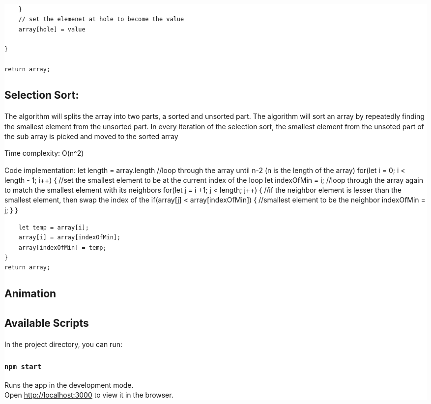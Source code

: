        }
        // set the elemenet at hole to become the value
        array[hole] = value

    }

    return array;


## Selection Sort: 

The algorithm will splits the array into two parts, a sorted and unsorted part. The algorithm will sort an array by repeatedly finding the smallest element from the unsorted part.
In every iteration of the selection sort, the smallest element from the unsoted part of the sub array is picked and moved to the sorted array

Time complexity: O(n^2) 

Code implementation: 
    let length = array.length
    //loop through the array until n-2 (n is the length of the array)
    for(let i = 0; i < length - 1; i++)
    {
        //set the smallest element to be at the current index of the loop
        let indexOfMin = i;
        //loop through the array again to match the smallest element with its neighbors
        for(let j = i +1; j < length; j++)
        {
            //if the neighbor element is lesser than the smallest element, then swap the index of the 
            if(array[j] < array[indexOfMin])
            {
                //smallest element to be the neighbor
                indexOfMin = j;
            }
        }

        let temp = array[i];
        array[i] = array[indexOfMin];
        array[indexOfMin] = temp;
    }
    return array;



## Animation


## Available Scripts

In the project directory, you can run:

### `npm start`

Runs the app in the development mode.<br />
Open [http://localhost:3000](http://localhost:3000) to view it in the browser.
